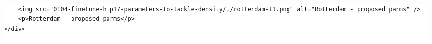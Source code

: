         <img src="0104-finetune-hip17-parameters-to-tackle-density/./rotterdam-t1.png" alt="Rotterdam - proposed parms" />
        <p>Rotterdam - proposed parms</p>
    </div>
</div>

<div style="display: flex; flex-direction: row; margin: 0 auto;">
    <div style="flex: 1; text-align: center;">